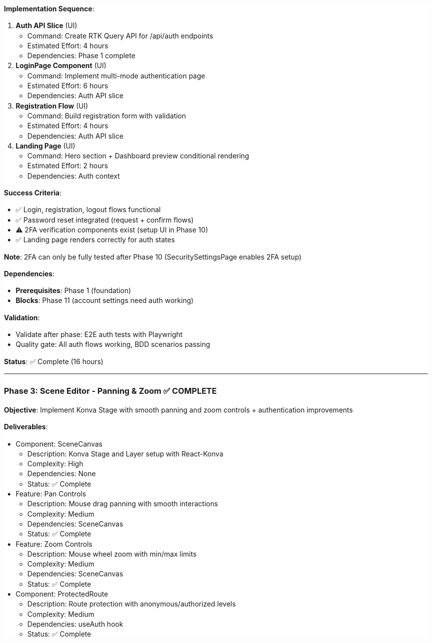 **Implementation Sequence**:

1. **Auth API Slice** (UI)
   - Command: Create RTK Query API for /api/auth endpoints
   - Estimated Effort: 4 hours
   - Dependencies: Phase 1 complete
2. **LoginPage Component** (UI)
   - Command: Implement multi-mode authentication page
   - Estimated Effort: 6 hours
   - Dependencies: Auth API slice
3. **Registration Flow** (UI)
   - Command: Build registration form with validation
   - Estimated Effort: 4 hours
   - Dependencies: Auth API slice
4. **Landing Page** (UI)
   - Command: Hero section + Dashboard preview conditional rendering
   - Estimated Effort: 2 hours
   - Dependencies: Auth context

**Success Criteria**:

- ✅ Login, registration, logout flows functional
- ✅ Password reset integrated (request + confirm flows)
- ⚠️ 2FA verification components exist (setup UI in Phase 10)
- ✅ Landing page renders correctly for auth states

**Note**: 2FA can only be fully tested after Phase 10 (SecuritySettingsPage enables 2FA setup)

**Dependencies**:

- **Prerequisites**: Phase 1 (foundation)
- **Blocks**: Phase 11 (account settings need auth working)

**Validation**:

- Validate after phase: E2E auth tests with Playwright
- Quality gate: All auth flows working, BDD scenarios passing

**Status**: ✅ Complete (16 hours)

---

### Phase 3: Scene Editor - Panning & Zoom ✅ COMPLETE

**Objective**: Implement Konva Stage with smooth panning and zoom controls + authentication improvements

**Deliverables**:

- Component: SceneCanvas
  - Description: Konva Stage and Layer setup with React-Konva
  - Complexity: High
  - Dependencies: None
  - Status: ✅ Complete
- Feature: Pan Controls
  - Description: Mouse drag panning with smooth interactions
  - Complexity: Medium
  - Dependencies: SceneCanvas
  - Status: ✅ Complete
- Feature: Zoom Controls
  - Description: Mouse wheel zoom with min/max limits
  - Complexity: Medium
  - Dependencies: SceneCanvas
  - Status: ✅ Complete
- Component: ProtectedRoute
  - Description: Route protection with anonymous/authorized levels
  - Complexity: Medium
  - Dependencies: useAuth hook
  - Status: ✅ Complete
